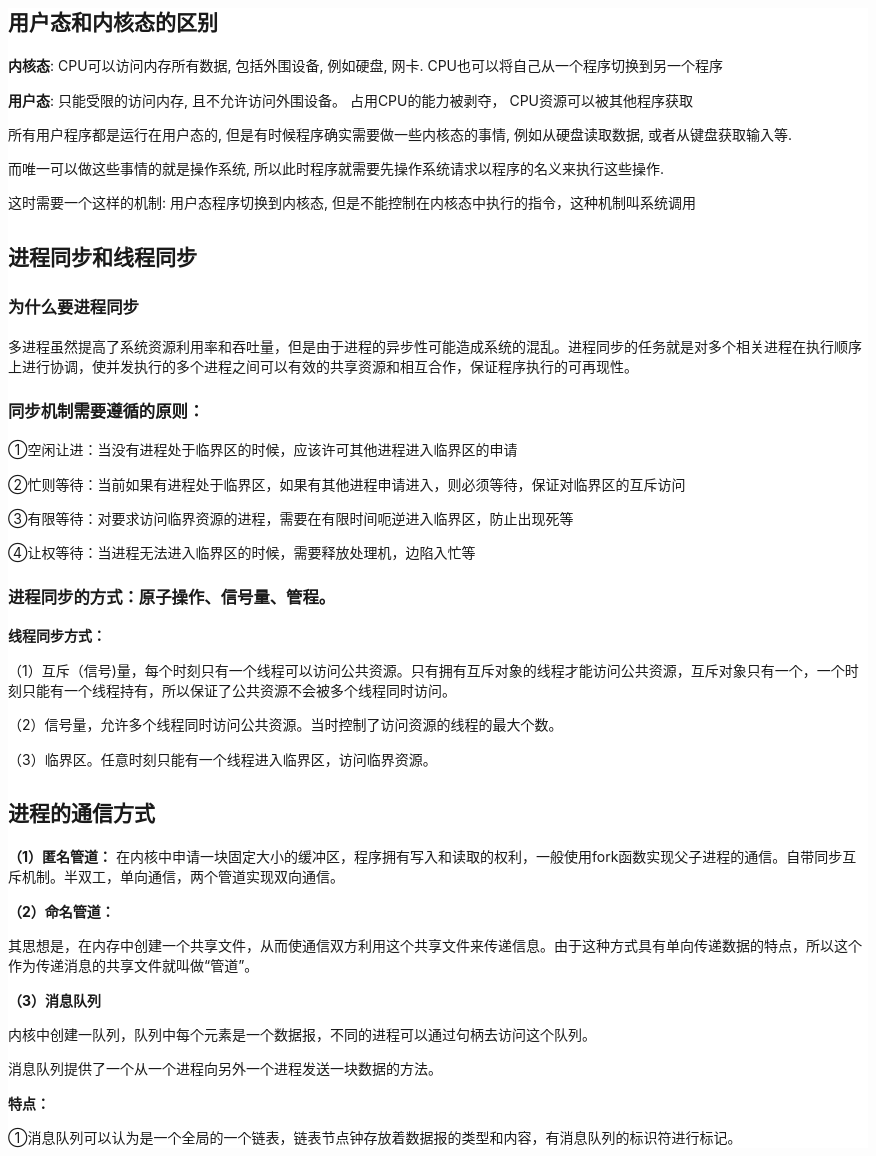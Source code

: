 ## 用户态和内核态的区别

**内核态**: CPU可以访问内存所有数据, 包括外围设备, 例如硬盘, 网卡. CPU也可以将自己从一个程序切换到另一个程序

**用户态**: 只能受限的访问内存, 且不允许访问外围设备。 占用CPU的能力被剥夺， CPU资源可以被其他程序获取

所有用户程序都是运行在用户态的, 但是有时候程序确实需要做一些内核态的事情, 例如从硬盘读取数据, 或者从键盘获取输入等. 

而唯一可以做这些事情的就是操作系统, 所以此时程序就需要先操作系统请求以程序的名义来执行这些操作.

这时需要一个这样的机制: 用户态程序切换到内核态, 但是不能控制在内核态中执行的指令，这种机制叫系统调用

## 进程同步和线程同步

### 为什么要进程同步

多进程虽然提高了系统资源利用率和吞吐量，但是由于进程的异步性可能造成系统的混乱。进程同步的任务就是对多个相关进程在执行顺序上进行协调，使并发执行的多个进程之间可以有效的共享资源和相互合作，保证程序执行的可再现性。

### 同步机制需要遵循的原则：

①空闲让进：当没有进程处于临界区的时候，应该许可其他进程进入临界区的申请

②忙则等待：当前如果有进程处于临界区，如果有其他进程申请进入，则必须等待，保证对临界区的互斥访问

③有限等待：对要求访问临界资源的进程，需要在有限时间呃逆进入临界区，防止出现死等

④让权等待：当进程无法进入临界区的时候，需要释放处理机，边陷入忙等

### 进程同步的方式：原子操作、信号量、管程。

**线程同步方式：**

（1）互斥（信号)量，每个时刻只有一个线程可以访问公共资源。只有拥有互斥对象的线程才能访问公共资源，互斥对象只有一个，一个时刻只能有一个线程持有，所以保证了公共资源不会被多个线程同时访问。

（2）信号量，允许多个线程同时访问公共资源。当时控制了访问资源的线程的最大个数。

（3）临界区。任意时刻只能有一个线程进入临界区，访问临界资源。

## 进程的通信方式

**（1）匿名管道：**
在内核中申请一块固定大小的缓冲区，程序拥有写入和读取的权利，一般使用fork函数实现父子进程的通信。自带同步互斥机制。半双工，单向通信，两个管道实现双向通信。

**（2）命名管道：**

其思想是，在内存中创建一个共享文件，从而使通信双方利用这个共享文件来传递信息。由于这种方式具有单向传递数据的特点，所以这个作为传递消息的共享文件就叫做“管道”。

**（3）消息队列**

内核中创建一队列，队列中每个元素是一个数据报，不同的进程可以通过句柄去访问这个队列。

消息队列提供了⼀个从⼀个进程向另外⼀个进程发送⼀块数据的⽅法。

**特点：**

①消息队列可以认为是一个全局的一个链表，链表节点钟存放着数据报的类型和内容，有消息队列的标识符进行标记。
